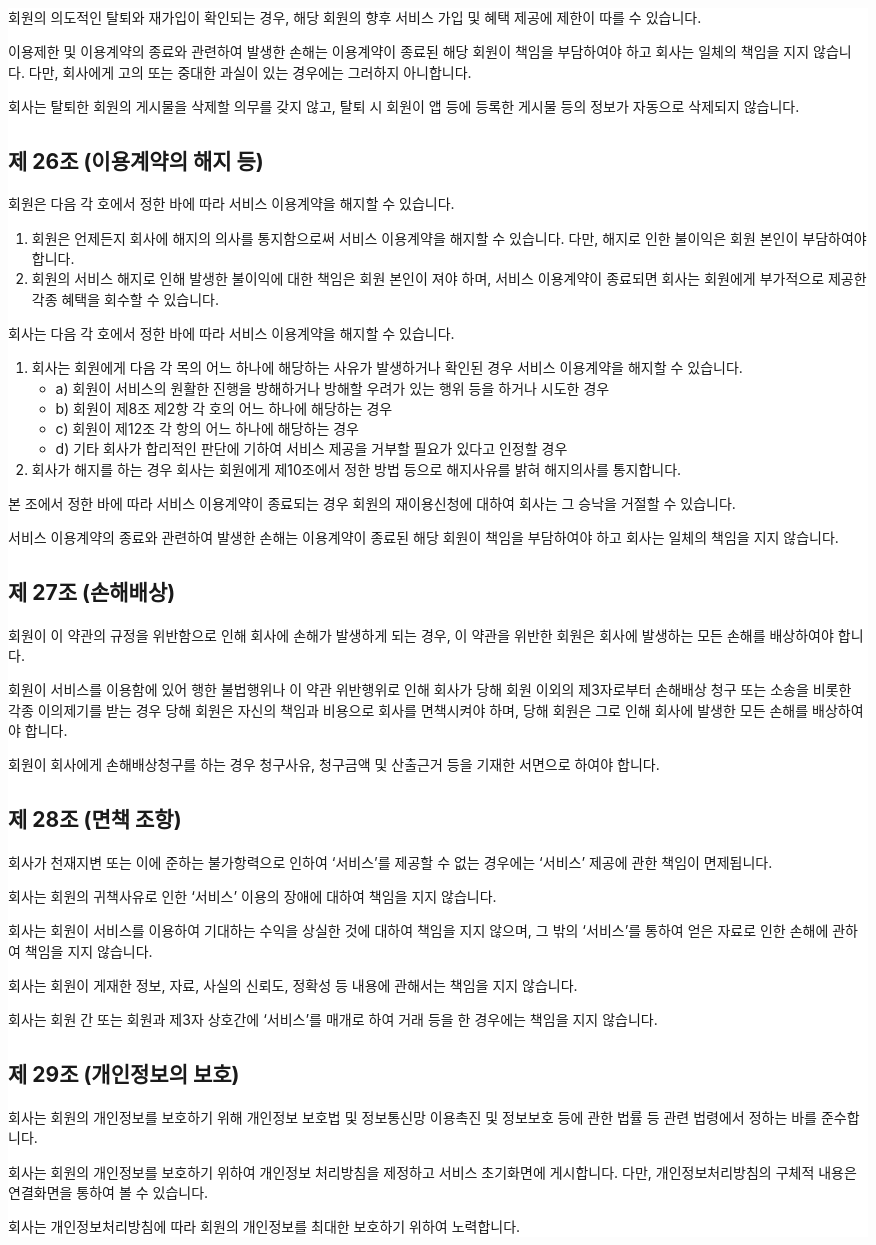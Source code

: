 회원의 의도적인 탈퇴와 재가입이 확인되는 경우, 해당 회원의 향후 서비스 가입 및 혜택 제공에 제한이 따를 수 있습니다.

이용제한 및 이용계약의 종료와 관련하여 발생한 손해는 이용계약이 종료된 해당 회원이 책임을 부담하여야 하고 회사는 일체의 책임을 지지 않습니다. 다만, 회사에게 고의 또는 중대한 과실이 있는 경우에는 그러하지 아니합니다.

회사는 탈퇴한 회원의 게시물을 삭제할 의무를 갖지 않고, 탈퇴 시 회원이 앱 등에 등록한 게시물 등의 정보가 자동으로 삭제되지 않습니다.

## 제 26조 (이용계약의 해지 등)

회원은 다음 각 호에서 정한 바에 따라 서비스 이용계약을 해지할 수 있습니다.

1. 회원은 언제든지 회사에 해지의 의사를 통지함으로써 서비스 이용계약을 해지할 수 있습니다. 다만, 해지로 인한 불이익은 회원 본인이 부담하여야 합니다.
2. 회원의 서비스 해지로 인해 발생한 불이익에 대한 책임은 회원 본인이 져야 하며, 서비스 이용계약이 종료되면 회사는 회원에게 부가적으로 제공한 각종 혜택을 회수할 수 있습니다.

회사는 다음 각 호에서 정한 바에 따라 서비스 이용계약을 해지할 수 있습니다.

1. 회사는 회원에게 다음 각 목의 어느 하나에 해당하는 사유가 발생하거나 확인된 경우 서비스 이용계약을 해지할 수 있습니다.
    - a) 회원이 서비스의 원활한 진행을 방해하거나 방해할 우려가 있는 행위 등을 하거나 시도한 경우
    - b) 회원이 제8조 제2항 각 호의 어느 하나에 해당하는 경우
    - c) 회원이 제12조 각 항의 어느 하나에 해당하는 경우
    - d) 기타 회사가 합리적인 판단에 기하여 서비스 제공을 거부할 필요가 있다고 인정할 경우
2. 회사가 해지를 하는 경우 회사는 회원에게 제10조에서 정한 방법 등으로 해지사유를 밝혀 해지의사를 통지합니다.

본 조에서 정한 바에 따라 서비스 이용계약이 종료되는 경우 회원의 재이용신청에 대하여 회사는 그 승낙을 거절할 수 있습니다.

서비스 이용계약의 종료와 관련하여 발생한 손해는 이용계약이 종료된 해당 회원이 책임을 부담하여야 하고 회사는 일체의 책임을 지지 않습니다.

## 제 27조 (손해배상)

회원이 이 약관의 규정을 위반함으로 인해 회사에 손해가 발생하게 되는 경우, 이 약관을 위반한 회원은 회사에 발생하는 모든 손해를 배상하여야 합니다.

회원이 서비스를 이용함에 있어 행한 불법행위나 이 약관 위반행위로 인해 회사가 당해 회원 이외의 제3자로부터 손해배상 청구 또는 소송을 비롯한 각종 이의제기를 받는 경우 당해 회원은 자신의 책임과 비용으로 회사를 면책시켜야 하며, 당해 회원은 그로 인해 회사에 발생한 모든 손해를 배상하여야 합니다.

회원이 회사에게 손해배상청구를 하는 경우 청구사유, 청구금액 및 산출근거 등을 기재한 서면으로 하여야 합니다.

## 제 28조 (면책 조항)

회사가 천재지변 또는 이에 준하는 불가항력으로 인하여 ‘서비스’를 제공할 수 없는 경우에는 ‘서비스’ 제공에 관한 책임이 면제됩니다.

회사는 회원의 귀책사유로 인한 ‘서비스’ 이용의 장애에 대하여 책임을 지지 않습니다.

회사는 회원이 서비스를 이용하여 기대하는 수익을 상실한 것에 대하여 책임을 지지 않으며, 그 밖의 ‘서비스’를 통하여 얻은 자료로 인한 손해에 관하여 책임을 지지 않습니다.

회사는 회원이 게재한 정보, 자료, 사실의 신뢰도, 정확성 등 내용에 관해서는 책임을 지지 않습니다.

회사는 회원 간 또는 회원과 제3자 상호간에 ‘서비스’를 매개로 하여 거래 등을 한 경우에는 책임을 지지 않습니다.

## 제 29조 (개인정보의 보호)

회사는 회원의 개인정보를 보호하기 위해 개인정보 보호법 및 정보통신망 이용촉진 및 정보보호 등에 관한 법률 등 관련 법령에서 정하는 바를 준수합니다.

회사는 회원의 개인정보를 보호하기 위하여 개인정보 처리방침을 제정하고 서비스 초기화면에 게시합니다. 다만, 개인정보처리방침의 구체적 내용은 연결화면을 통하여 볼 수 있습니다.

회사는 개인정보처리방침에 따라 회원의 개인정보를 최대한 보호하기 위하여 노력합니다.
